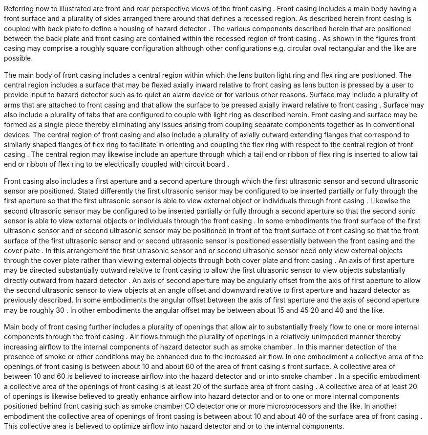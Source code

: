 Referring now to illustrated are front and rear perspective views of the front casing . Front casing includes a main body having a front surface and a plurality of sides arranged there around that defines a recessed region. As described herein front casing is coupled with back plate to define a housing of hazard detector . The various components described herein that are positioned between the back plate and front casing are contained within the recessed region of front casing . As shown in the figures front casing may comprise a roughly square configuration although other configurations e.g. circular oval rectangular and the like are possible.

The main body of front casing includes a central region within which the lens button light ring and flex ring are positioned. The central region includes a surface that may be flexed axially inward relative to front casing as lens button is pressed by a user to provide input to hazard detector such as to quiet an alarm device or for various other reasons. Surface may include a plurality of arms that are attached to front casing and that allow the surface to be pressed axially inward relative to front casing . Surface may also include a plurality of tabs that are configured to couple with light ring as described herein. Front casing and surface may be formed as a single piece thereby eliminating any issues arising from coupling separate components together as in conventional devices. The central region of front casing and also include a plurality of axially outward extending flanges that correspond to similarly shaped flanges of flex ring to facilitate in orienting and coupling the flex ring with respect to the central region of front casing . The central region may likewise include an aperture through which a tail end or ribbon of flex ring is inserted to allow tail end or ribbon of flex ring to be electrically coupled with circuit board .

Front casing also includes a first aperture and a second aperture through which the first ultrasonic sensor and second ultrasonic sensor are positioned. Stated differently the first ultrasonic sensor may be configured to be inserted partially or fully through the first aperture so that the first ultrasonic sensor is able to view external object or individuals through front casing . Likewise the second ultrasonic sensor may be configured to be inserted partially or fully through a second aperture so that the second sonic sensor is able to view external objects or individuals through the front casing . In some embodiments the front surface of the first ultrasonic sensor and or second ultrasonic sensor may be positioned in front of the front surface of front casing so that the front surface of the first ultrasonic sensor and or second ultrasonic sensor is positioned essentially between the front casing and the cover plate . In this arrangement the first ultrasonic sensor and or second ultrasonic sensor need only view external objects through the cover plate rather than viewing external objects through both cover plate and front casing . An axis of first aperture may be directed substantially outward relative to front casing to allow the first ultrasonic sensor to view objects substantially directly outward from hazard detector . An axis of second aperture may be angularly offset from the axis of first aperture to allow the second ultrasonic sensor to view objects at an angle offset and downward relative to first aperture and hazard detector as previously described. In some embodiments the angular offset between the axis of first aperture and the axis of second aperture may be roughly 30 . In other embodiments the angular offset may be between about 15 and 45 20 and 40 and the like.

Main body of front casing further includes a plurality of openings that allow air to substantially freely flow to one or more internal components through the front casing . Air flows through the plurality of openings in a relatively unimpeded manner thereby increasing airflow to the internal components of hazard detector such as smoke chamber . In this manner detection of the presence of smoke or other conditions may be enhanced due to the increased air flow. In one embodiment a collective area of the openings of front casing is between about 10 and about 60 of the area of front casing s front surface. A collective area of between 10 and 60 is believed to increase airflow into the hazard detector and or into smoke chamber . In a specific embodiment a collective area of the openings of front casing is at least 20 of the surface area of front casing . A collective area of at least 20 of openings is likewise believed to greatly enhance airflow into hazard detector and or to one or more internal components positioned behind front casing such as smoke chamber CO detector one or more microprocessors and the like. In another embodiment the collective area of openings of front casing is between about 10 and about 40 of the surface area of front casing . This collective area is believed to optimize airflow into hazard detector and or to the internal components.
